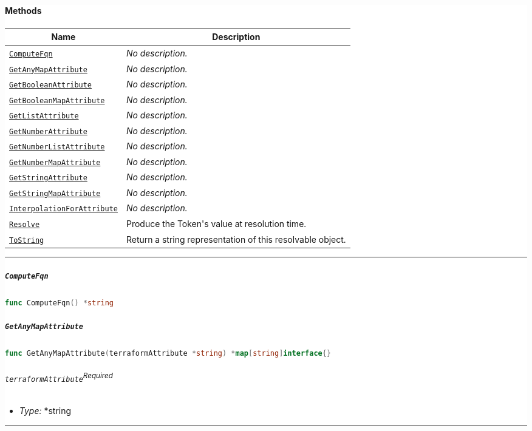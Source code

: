 
#### Methods <a name="Methods" id="Methods"></a>

| **Name** | **Description** |
| --- | --- |
| <code><a href="#@cdktf/provider-cloudflare.dataCloudflareDnsRecord.DataCloudflareDnsRecordDataOutputReference.computeFqn">ComputeFqn</a></code> | *No description.* |
| <code><a href="#@cdktf/provider-cloudflare.dataCloudflareDnsRecord.DataCloudflareDnsRecordDataOutputReference.getAnyMapAttribute">GetAnyMapAttribute</a></code> | *No description.* |
| <code><a href="#@cdktf/provider-cloudflare.dataCloudflareDnsRecord.DataCloudflareDnsRecordDataOutputReference.getBooleanAttribute">GetBooleanAttribute</a></code> | *No description.* |
| <code><a href="#@cdktf/provider-cloudflare.dataCloudflareDnsRecord.DataCloudflareDnsRecordDataOutputReference.getBooleanMapAttribute">GetBooleanMapAttribute</a></code> | *No description.* |
| <code><a href="#@cdktf/provider-cloudflare.dataCloudflareDnsRecord.DataCloudflareDnsRecordDataOutputReference.getListAttribute">GetListAttribute</a></code> | *No description.* |
| <code><a href="#@cdktf/provider-cloudflare.dataCloudflareDnsRecord.DataCloudflareDnsRecordDataOutputReference.getNumberAttribute">GetNumberAttribute</a></code> | *No description.* |
| <code><a href="#@cdktf/provider-cloudflare.dataCloudflareDnsRecord.DataCloudflareDnsRecordDataOutputReference.getNumberListAttribute">GetNumberListAttribute</a></code> | *No description.* |
| <code><a href="#@cdktf/provider-cloudflare.dataCloudflareDnsRecord.DataCloudflareDnsRecordDataOutputReference.getNumberMapAttribute">GetNumberMapAttribute</a></code> | *No description.* |
| <code><a href="#@cdktf/provider-cloudflare.dataCloudflareDnsRecord.DataCloudflareDnsRecordDataOutputReference.getStringAttribute">GetStringAttribute</a></code> | *No description.* |
| <code><a href="#@cdktf/provider-cloudflare.dataCloudflareDnsRecord.DataCloudflareDnsRecordDataOutputReference.getStringMapAttribute">GetStringMapAttribute</a></code> | *No description.* |
| <code><a href="#@cdktf/provider-cloudflare.dataCloudflareDnsRecord.DataCloudflareDnsRecordDataOutputReference.interpolationForAttribute">InterpolationForAttribute</a></code> | *No description.* |
| <code><a href="#@cdktf/provider-cloudflare.dataCloudflareDnsRecord.DataCloudflareDnsRecordDataOutputReference.resolve">Resolve</a></code> | Produce the Token's value at resolution time. |
| <code><a href="#@cdktf/provider-cloudflare.dataCloudflareDnsRecord.DataCloudflareDnsRecordDataOutputReference.toString">ToString</a></code> | Return a string representation of this resolvable object. |

---

##### `ComputeFqn` <a name="ComputeFqn" id="@cdktf/provider-cloudflare.dataCloudflareDnsRecord.DataCloudflareDnsRecordDataOutputReference.computeFqn"></a>

```go
func ComputeFqn() *string
```

##### `GetAnyMapAttribute` <a name="GetAnyMapAttribute" id="@cdktf/provider-cloudflare.dataCloudflareDnsRecord.DataCloudflareDnsRecordDataOutputReference.getAnyMapAttribute"></a>

```go
func GetAnyMapAttribute(terraformAttribute *string) *map[string]interface{}
```

###### `terraformAttribute`<sup>Required</sup> <a name="terraformAttribute" id="@cdktf/provider-cloudflare.dataCloudflareDnsRecord.DataCloudflareDnsRecordDataOutputReference.getAnyMapAttribute.parameter.terraformAttribute"></a>

- *Type:* *string

---
